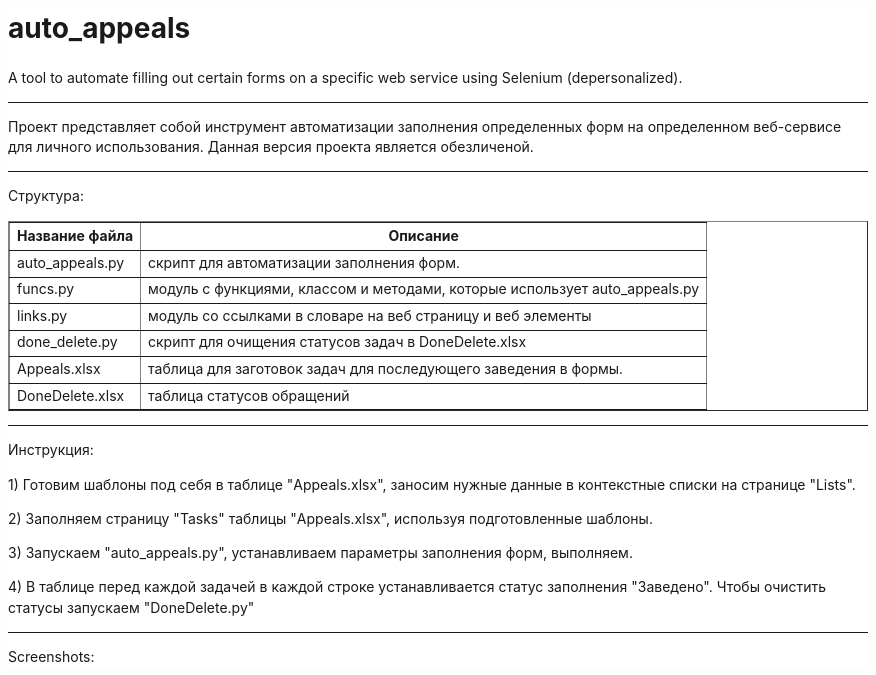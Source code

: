 # auto_appeals
<p>A tool to automate filling out certain forms on a specific web service using Selenium (depersonalized).
<hr>
<p>Проект представляет собой инструмент автоматизации заполнения определенных форм на определенном веб-сервисе
для личного использования. Данная версия проекта является обезличеной.
<hr>
Структура:
<p>
<table border="1">
    <thead>
        <tr>
            <th>Название файла</th>
            <th>Описание</th>
        </tr>
    </thead>
    <tbody>
        <tr>
            <td>auto_appeals.py</td>
            <td>скрипт для автоматизации заполнения форм.</td>
        </tr>
        <tr>
            <td>funcs.py</td>
            <td>модуль с функциями, классом и методами, которые использует auto_appeals.py</td>
        </tr>
        <tr>
            <td>links.py</td>
            <td>модуль со ссылками в словаре на веб страницу и веб элементы</td>
        </tr>
        <tr>
            <td>done_delete.py</td>
            <td>скрипт для очищения статусов задач в DoneDelete.xlsx</td>
        </tr>
        <tr>
            <td>Appeals.xlsx</td>
            <td>таблица для заготовок задач для последующего заведения в формы.</td>
        </tr>
        <tr>
            <td>DoneDelete.xlsx</td>
            <td>таблица статусов обращений</td>
        </tr>
    </tbody>
</table>
<hr>
<p>Инструкция:
<p>1) Готовим шаблоны под себя в таблице "Appeals.xlsx", заносим нужные данные в контекстные списки на странице "Lists".
<p>2) Заполняем страницу "Tasks" таблицы "Appeals.xlsx", используя подготовленные шаблоны.
<p>3) Запускаем "auto_appeals.py", устанавливаем параметры заполнения форм, выполняем.
<p>4) В таблице перед каждой задачей в каждой строке устанавливается статус заполнения "Заведено". Чтобы очистить статусы запускаем "DoneDelete.py"
<hr>
Screenshots:
<p>